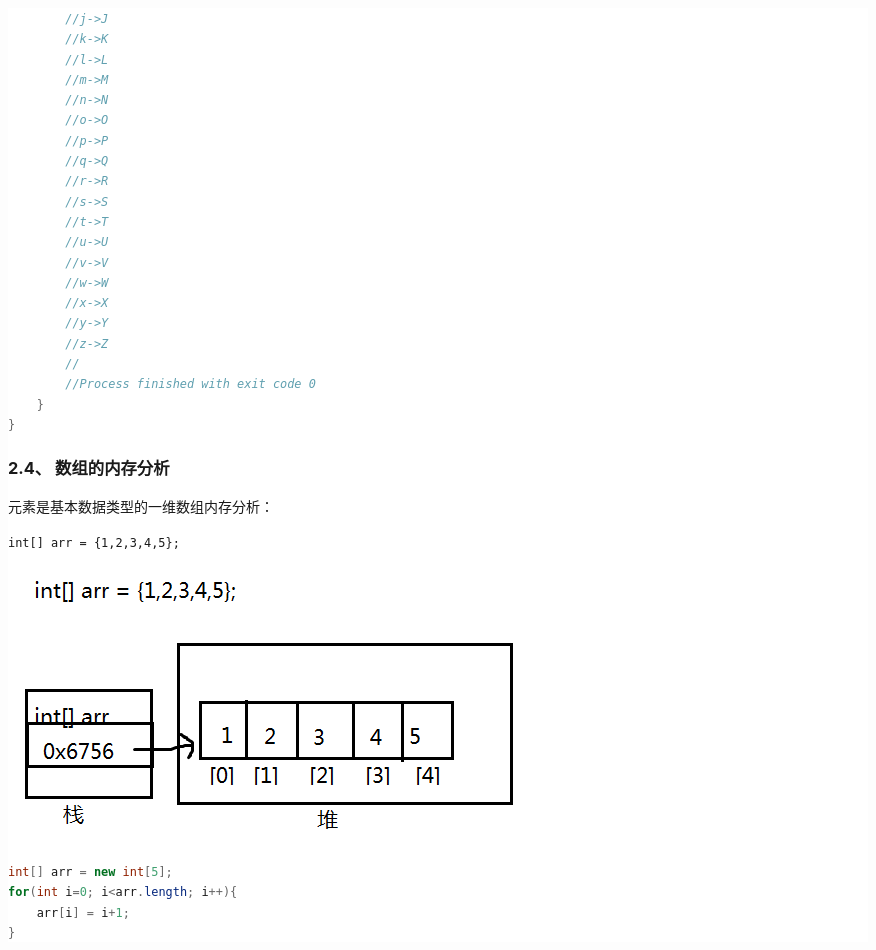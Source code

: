 ```java
        //j->J
        //k->K
        //l->L
        //m->M
        //n->N
        //o->O
        //p->P
        //q->Q
        //r->R
        //s->S
        //t->T
        //u->U
        //v->V
        //w->W
        //x->X
        //y->Y
        //z->Z
        //
        //Process finished with exit code 0
    }
}
```



### 2.4、 数组的内存分析

元素是基本数据类型的一维数组内存分析：

```
int[] arr = {1,2,3,4,5};
```

![1558400311779](imgs/1558400311779.png)

```java
int[] arr = new int[5];
for(int i=0; i<arr.length; i++){
    arr[i] = i+1;
}
```
